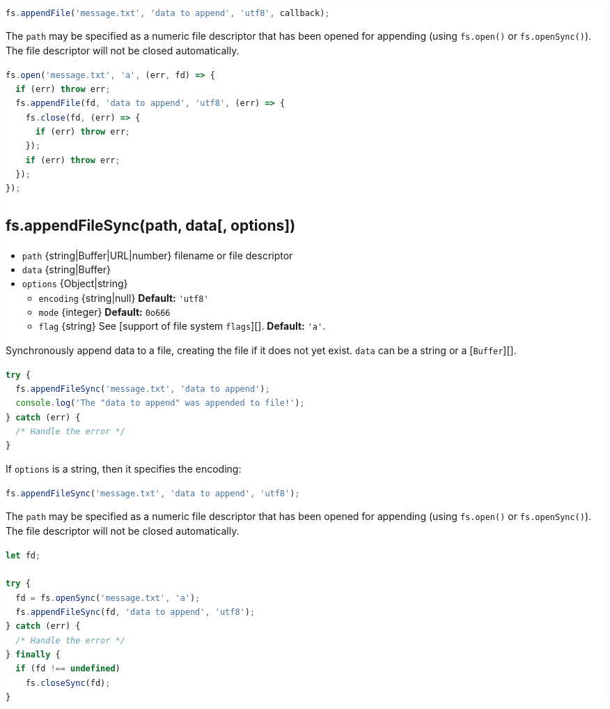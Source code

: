 ```js
fs.appendFile('message.txt', 'data to append', 'utf8', callback);
```

The `path` may be specified as a numeric file descriptor that has been opened for appending (using `fs.open()` or `fs.openSync()`). The file descriptor will not be closed automatically.

```js
fs.open('message.txt', 'a', (err, fd) => {
  if (err) throw err;
  fs.appendFile(fd, 'data to append', 'utf8', (err) => {
    fs.close(fd, (err) => {
      if (err) throw err;
    });
    if (err) throw err;
  });
});
```

## fs.appendFileSync(path, data[, options])



* `path` {string|Buffer|URL|number} filename or file descriptor
* `data` {string|Buffer}
* `options` {Object|string} 
  * `encoding` {string|null} **Default:** `'utf8'`
  * `mode` {integer} **Default:** `0o666`
  * `flag` {string} See [support of file system `flags`][]. **Default:** `'a'`.

Synchronously append data to a file, creating the file if it does not yet exist. `data` can be a string or a [`Buffer`][].

```js
try {
  fs.appendFileSync('message.txt', 'data to append');
  console.log('The "data to append" was appended to file!');
} catch (err) {
  /* Handle the error */
}
```

If `options` is a string, then it specifies the encoding:

```js
fs.appendFileSync('message.txt', 'data to append', 'utf8');
```

The `path` may be specified as a numeric file descriptor that has been opened for appending (using `fs.open()` or `fs.openSync()`). The file descriptor will not be closed automatically.

```js
let fd;

try {
  fd = fs.openSync('message.txt', 'a');
  fs.appendFileSync(fd, 'data to append', 'utf8');
} catch (err) {
  /* Handle the error */
} finally {
  if (fd !== undefined)
    fs.closeSync(fd);
}
```

